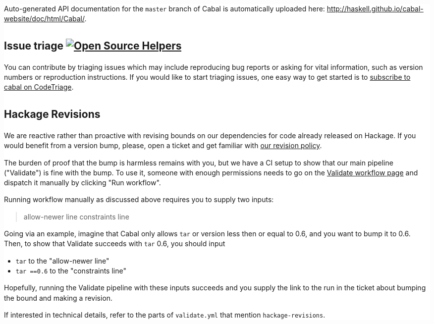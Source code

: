 Auto-generated API documentation for the `master` branch of Cabal is automatically uploaded here: http://haskell.github.io/cabal-website/doc/html/Cabal/.

## Issue triage [![Open Source Helpers](https://www.codetriage.com/haskell/cabal/badges/users.svg)](https://www.codetriage.com/haskell/cabal)

You can contribute by triaging issues which may include reproducing bug reports or asking for vital information, such as version numbers or reproduction instructions. If you would like to start triaging issues, one easy way to get started is to [subscribe to cabal on CodeTriage](https://www.codetriage.com/haskell/cabal).

Hackage Revisions
-----------------

We are reactive rather than proactive with revising bounds on our dependencies
for code already released on Hackage. If you would benefit from a version bump,
please, open a ticket and get familiar with
[our revision policy](https://github.com/haskell/cabal/issues/9531#issuecomment-1866930240).

The burden of proof that the bump is harmless remains with you, but we have a CI
setup to show that our main pipeline ("Validate") is fine with the bump. To use
it, someone with enough permissions needs to go on the
[Validate workflow page](https://github.com/haskell/cabal/actions/workflows/validate.yml)
and dispatch it manually by clicking "Run workflow".

Running workflow manually as discussed above requires you to supply two inputs:

> allow-newer line
> constraints line

Going via an example, imagine that Cabal only allows `tar` or version less then
or equal to 0.6, and you want to bump it to 0.6. Then, to show that Validate
succeeds with `tar` 0.6, you should input 

- `tar` to the "allow-newer line"
- `tar ==0.6` to the "constraints line"

Hopefully, running the Validate pipeline with these inputs succeeds and you
supply the link to the run in the ticket about bumping the bound and making a revision.

If interested in technical details, refer to the parts of `validate.yml` that
mention `hackage-revisions`.
